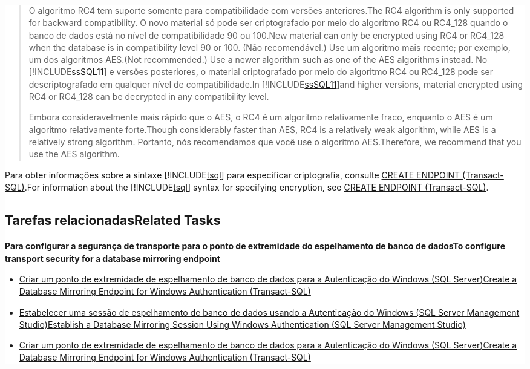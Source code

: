 >  <span data-ttu-id="feca6-159">O algoritmo RC4 tem suporte somente para compatibilidade com versões anteriores.</span><span class="sxs-lookup"><span data-stu-id="feca6-159">The RC4 algorithm is only supported for backward compatibility.</span></span> <span data-ttu-id="feca6-160">O novo material só pode ser criptografado por meio do algoritmo RC4 ou RC4_128 quando o banco de dados está no nível de compatibilidade 90 ou 100.</span><span class="sxs-lookup"><span data-stu-id="feca6-160">New material can only be encrypted using RC4 or RC4_128 when the database is in compatibility level 90 or 100.</span></span> <span data-ttu-id="feca6-161">(Não recomendável.) Use um algoritmo mais recente; por exemplo, um dos algoritmos AES.</span><span class="sxs-lookup"><span data-stu-id="feca6-161">(Not recommended.) Use a newer algorithm such as one of the AES algorithms instead.</span></span> <span data-ttu-id="feca6-162">No [!INCLUDE[ssSQL11](../../includes/sssql11-md.md)] e versões posteriores, o material criptografado por meio do algoritmo RC4 ou RC4_128 pode ser descriptografado em qualquer nível de compatibilidade.</span><span class="sxs-lookup"><span data-stu-id="feca6-162">In [!INCLUDE[ssSQL11](../../includes/sssql11-md.md)]and higher versions,  material encrypted using RC4 or RC4_128 can be decrypted in any compatibility level.</span></span>  
>   
>  <span data-ttu-id="feca6-163">Embora consideravelmente mais rápido que o AES, o RC4 é um algoritmo relativamente fraco, enquanto o AES é um algoritmo relativamente forte.</span><span class="sxs-lookup"><span data-stu-id="feca6-163">Though considerably faster than AES, RC4 is a relatively weak algorithm, while AES is a relatively strong algorithm.</span></span> <span data-ttu-id="feca6-164">Portanto, nós recomendamos que você use o algoritmo AES.</span><span class="sxs-lookup"><span data-stu-id="feca6-164">Therefore, we recommend that you use the AES algorithm.</span></span>  
  
 <span data-ttu-id="feca6-165">Para obter informações sobre a sintaxe [!INCLUDE[tsql](../../includes/tsql-md.md)] para especificar criptografia, consulte [CREATE ENDPOINT &#40;Transact-SQL&#41;](/sql/t-sql/statements/create-endpoint-transact-sql).</span><span class="sxs-lookup"><span data-stu-id="feca6-165">For information about the [!INCLUDE[tsql](../../includes/tsql-md.md)] syntax for specifying encryption, see [CREATE ENDPOINT &#40;Transact-SQL&#41;](/sql/t-sql/statements/create-endpoint-transact-sql).</span></span>  
  
##  <a name="related-tasks"></a><a name="RelatedTasks"></a> <span data-ttu-id="feca6-166">Tarefas relacionadas</span><span class="sxs-lookup"><span data-stu-id="feca6-166">Related Tasks</span></span>  
 <span data-ttu-id="feca6-167">**Para configurar a segurança de transporte para o ponto de extremidade do espelhamento de banco de dados**</span><span class="sxs-lookup"><span data-stu-id="feca6-167">**To configure transport security for a database mirroring endpoint**</span></span>  
  
-   [<span data-ttu-id="feca6-168">Criar um ponto de extremidade de espelhamento de banco de dados para a Autenticação do Windows &#40;SQL Server&#41;</span><span class="sxs-lookup"><span data-stu-id="feca6-168">Create a Database Mirroring Endpoint for Windows Authentication &#40;Transact-SQL&#41;</span></span>](create-a-database-mirroring-endpoint-for-windows-authentication-transact-sql.md)  
  
-   [<span data-ttu-id="feca6-169">Estabelecer uma sessão de espelhamento de banco de dados usando a Autenticação do Windows &#40;SQL Server Management Studio&#41;</span><span class="sxs-lookup"><span data-stu-id="feca6-169">Establish a Database Mirroring Session Using Windows Authentication &#40;SQL Server Management Studio&#41;</span></span>](establish-database-mirroring-session-windows-authentication.md)  
  
-   [<span data-ttu-id="feca6-170">Criar um ponto de extremidade de espelhamento de banco de dados para a Autenticação do Windows &#40;SQL Server&#41;</span><span class="sxs-lookup"><span data-stu-id="feca6-170">Create a Database Mirroring Endpoint for Windows Authentication &#40;Transact-SQL&#41;</span></span>](create-a-database-mirroring-endpoint-for-windows-authentication-transact-sql.md)  
  